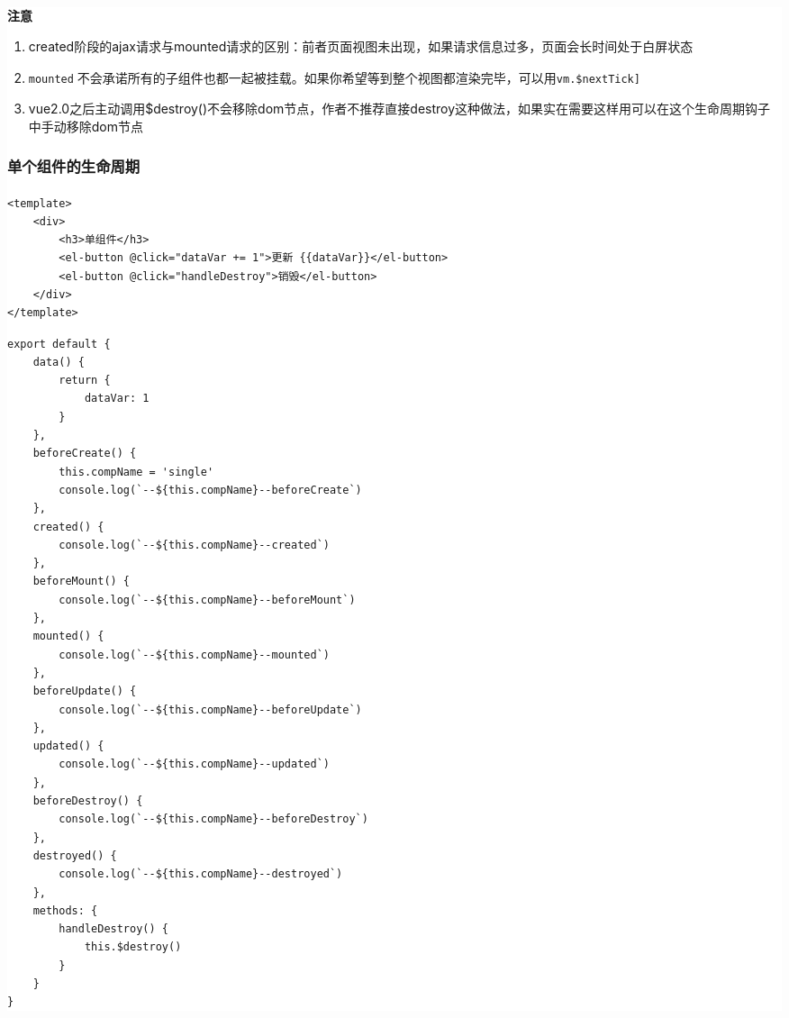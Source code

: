 **注意**

1. created阶段的ajax请求与mounted请求的区别：前者页面视图未出现，如果请求信息过多，页面会长时间处于白屏状态
2. `mounted` 不会承诺所有的子组件也都一起被挂载。如果你希望等到整个视图都渲染完毕，可以用`vm.$nextTick]`

1. vue2.0之后主动调用$destroy()不会移除dom节点，作者不推荐直接destroy这种做法，如果实在需要这样用可以在这个生命周期钩子中手动移除dom节点

### 单个组件的生命周期

```vue
<template>
    <div>
        <h3>单组件</h3>
        <el-button @click="dataVar += 1">更新 {{dataVar}}</el-button>
        <el-button @click="handleDestroy">销毁</el-button>
    </div>
</template>
```

```vue
export default {
    data() {
        return {
            dataVar: 1
        }
    },
    beforeCreate() {
        this.compName = 'single'
        console.log(`--${this.compName}--beforeCreate`)
    },
    created() {
        console.log(`--${this.compName}--created`)
    },
    beforeMount() {
        console.log(`--${this.compName}--beforeMount`)
    },
    mounted() {
        console.log(`--${this.compName}--mounted`)
    },
    beforeUpdate() {
        console.log(`--${this.compName}--beforeUpdate`)
    },
    updated() {
        console.log(`--${this.compName}--updated`)
    },
    beforeDestroy() {
        console.log(`--${this.compName}--beforeDestroy`)
    },
    destroyed() {
        console.log(`--${this.compName}--destroyed`)
    },
    methods: {
        handleDestroy() {
            this.$destroy()
        }
    }
}
```
